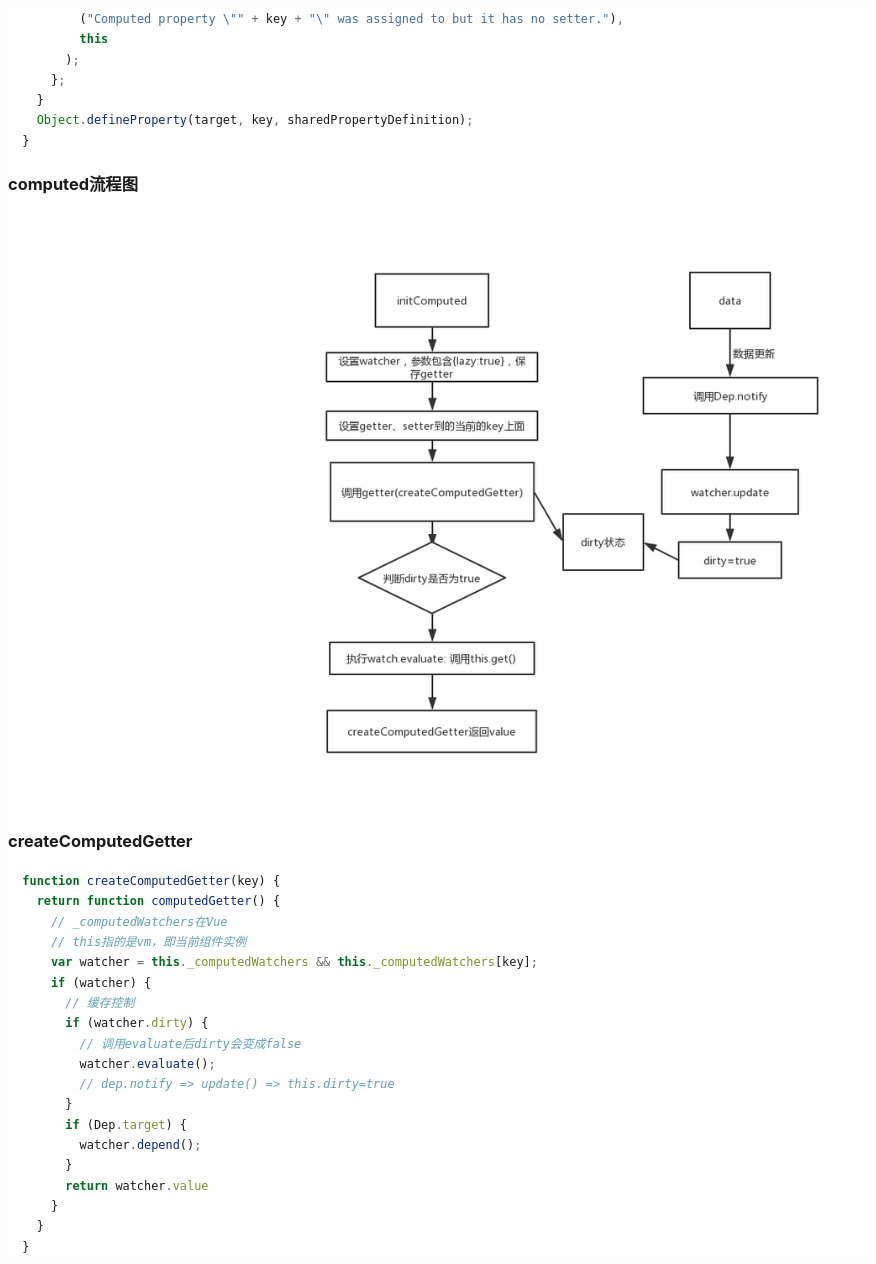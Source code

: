 ```js
          ("Computed property \"" + key + "\" was assigned to but it has no setter."),
          this
        );
      };
    }
    Object.defineProperty(target, key, sharedPropertyDefinition);
  }
```
### computed流程图
![](../../.vuepress/public/vue2.6-initComputed.png)

### createComputedGetter
```js
  function createComputedGetter(key) {
    return function computedGetter() {
      // _computedWatchers在Vue
      // this指的是vm，即当前组件实例
      var watcher = this._computedWatchers && this._computedWatchers[key];
      if (watcher) {
        // 缓存控制
        if (watcher.dirty) {
          // 调用evaluate后dirty会变成false
          watcher.evaluate();
          // dep.notify => update() => this.dirty=true
        }
        if (Dep.target) {
          watcher.depend();
        }
        return watcher.value
      }
    }
  }
```